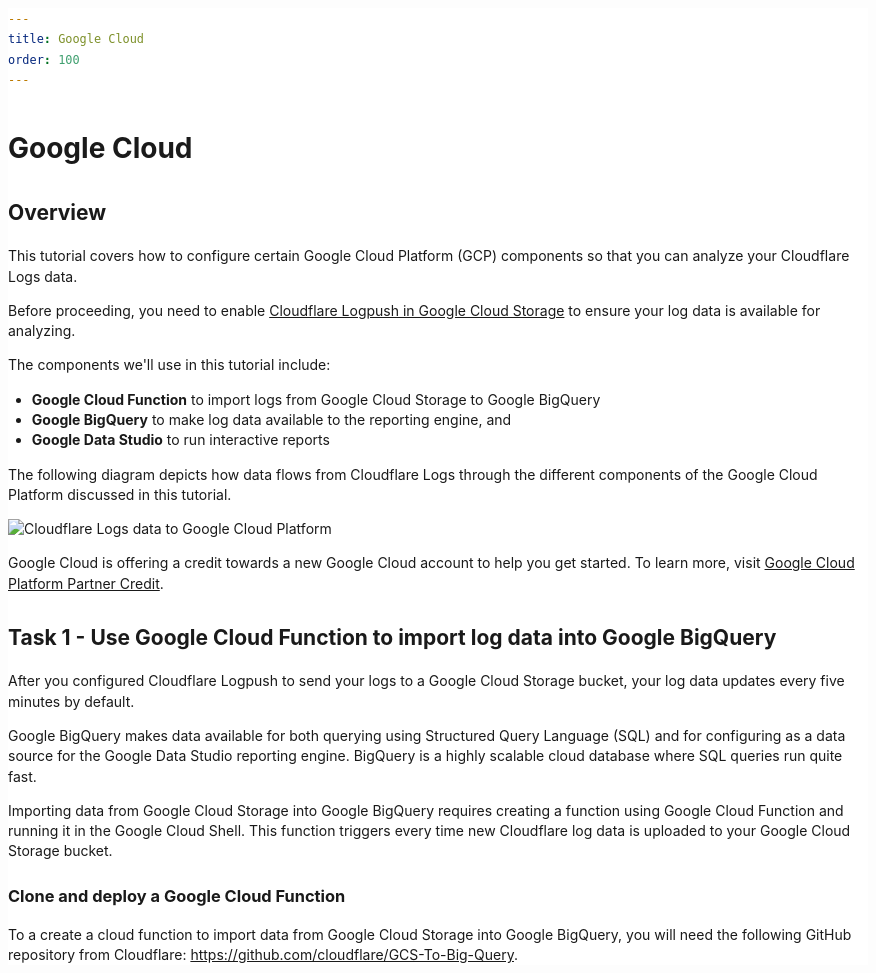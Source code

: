 ```yaml
---
title: Google Cloud
order: 100
---
```


# Google Cloud

## Overview

This tutorial covers how to configure certain Google Cloud Platform (GCP) components so that you can analyze your Cloudflare Logs data.

Before proceeding, you need to enable [Cloudflare Logpush in Google Cloud Storage](/logpush/google-cloud-storage/) to ensure your log data is available for analyzing.

The components we'll use in this tutorial include:

- **Google Cloud Function** to import logs from Google Cloud Storage to Google BigQuery
- **Google BigQuery** to make log data available to the reporting engine, and
- **Google Data Studio** to run interactive reports

The following diagram depicts how data flows from Cloudflare Logs through the different components of the Google Cloud Platform discussed in this tutorial.

![Cloudflare Logs data to Google Cloud Platform](../../static/images/cf-logpush-to-google-cloud-platform.png)

<Aside type="info" header="Info">

Google Cloud is offering a credit towards a new Google Cloud account to help you get started. To learn more, visit [Google Cloud Platform Partner Credit](https://cloud.google.com/partners/partnercredit/?PCN=a0n60000003kp9MAAQ).
</Aside>

## Task 1 - Use Google Cloud Function to import log data into Google BigQuery

After you configured Cloudflare Logpush to send your logs to a Google Cloud Storage bucket, your log data updates every five minutes by default.

Google BigQuery makes data available for both querying using Structured Query Language (SQL) and for configuring as a data source for the Google Data Studio reporting engine. BigQuery is a highly scalable cloud database where SQL queries run quite fast.

Importing data from Google Cloud Storage into Google BigQuery requires creating a function using Google Cloud Function and running it in the Google Cloud Shell. This function triggers every time new Cloudflare log data is uploaded to your Google Cloud Storage bucket.

### Clone and deploy a Google Cloud Function

To a create a cloud function to import data from Google Cloud Storage into Google BigQuery, you will need the following GitHub repository from Cloudflare: https://github.com/cloudflare/GCS-To-Big-Query.
